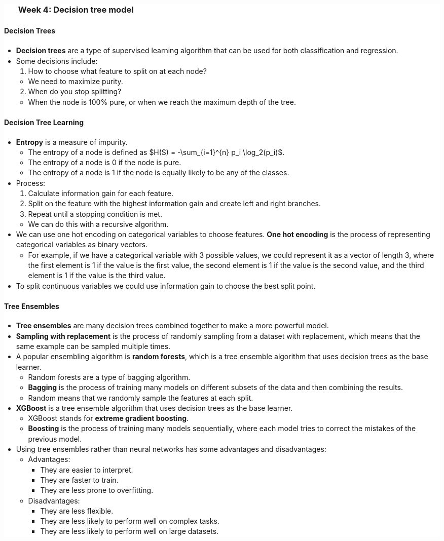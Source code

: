 ### <ul>Week 4: Decision tree model</ul>

#### Decision Trees

- **Decision trees** are a type of supervised learning algorithm that can be used for both classification and regression.
- Some decisions include:
  1. How to choose what feature to split on at each node?
  - We need to maximize purity.
  2. When do you stop splitting?
  - When the node is 100% pure, or when we reach the maximum depth of the tree.

#### Decision Tree Learning

- **Entropy** is a measure of impurity.
  - The entropy of a node is defined as $H(S) = -\sum_{i=1}^{n} p_i \log_2(p_i)$.
  - The entropy of a node is 0 if the node is pure.
  - The entropy of a node is 1 if the node is equally likely to be any of the classes.
- Process:
  1. Calculate information gain for each feature.
  2. Split on the feature with the highest information gain and create left and right branches.
  3. Repeat until a stopping condition is met.
  - We can do this with a recursive algorithm.
- We can use one hot encoding on categorical variables to choose features. **One hot encoding** is the process of representing categorical variables as binary vectors.
  - For example, if we have a categorical variable with 3 possible values, we could represent it as a vector of length 3, where the first element is 1 if the value is the first value, the second element is 1 if the value is the second value, and the third element is 1 if the value is the third value.
- To split continuous variables we could use information gain to choose the best split point.

#### Tree Ensembles

- **Tree ensembles** are many decision trees combined together to make a more powerful model.
- **Sampling with replacement** is the process of randomly sampling from a dataset with replacement, which means that the same example can be sampled multiple times.
- A popular ensembling algorithm is **random forests**, which is a tree ensemble algorithm that uses decision trees as the base learner.
  - Random forests are a type of bagging algorithm.
  - **Bagging** is the process of training many models on different subsets of the data and then combining the results.
  - Random means that we randomly sample the features at each split.
- **XGBoost** is a tree ensemble algorithm that uses decision trees as the base learner.
  - XGBoost stands for **extreme gradient boosting**.
  - **Boosting** is the process of training many models sequentially, where each model tries to correct the mistakes of the previous model.
- Using tree ensembles rather than neural networks has some advantages and disadvantages:
  - Advantages:
    - They are easier to interpret.
    - They are faster to train.
    - They are less prone to overfitting.
  - Disadvantages:
    - They are less flexible.
    - They are less likely to perform well on complex tasks.
    - They are less likely to perform well on large datasets.
